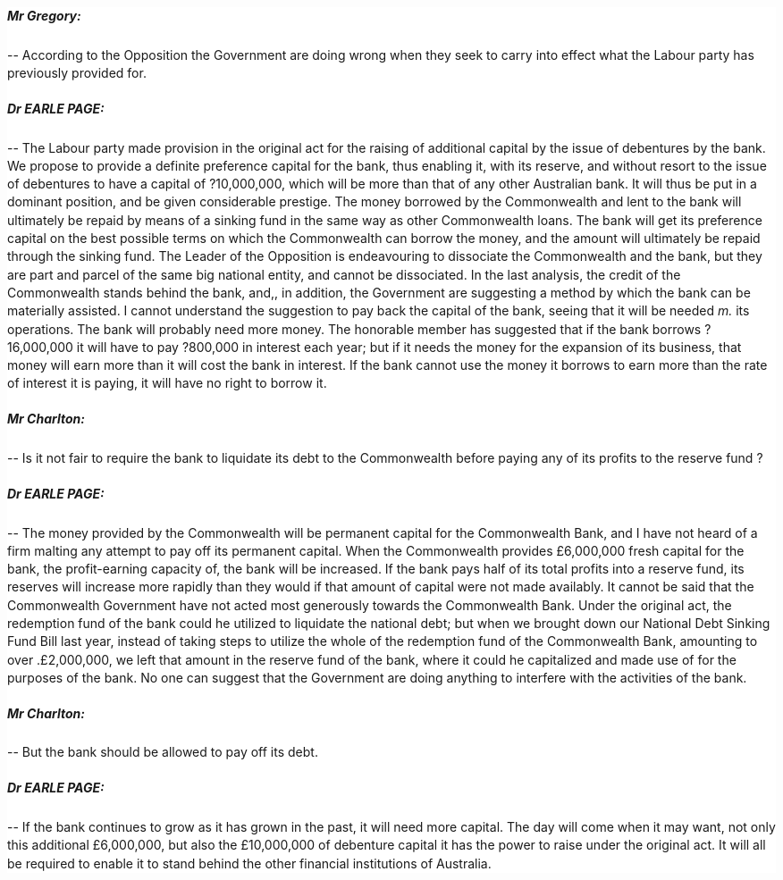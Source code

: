 ##### Mr Gregory:

--  According to the Opposition the Government are doing wrong when they seek to carry into effect  what  the Labour party has previously provided for. 

##### Dr EARLE PAGE:

-- The Labour party made provision in the original  act  for the raising of additional capital by the issue of debentures by the bank. We propose to provide  a  definite  preference  capital for the bank, thus enabling it, with its reserve, and without resort to the issue of debentures to have a capital of ?10,000,000, which will  be  more than that of any other Australian bank. It will thus be put in  a  dominant position, and be given considerable prestige. The money borrowed by the Commonwealth and lent to the bank will ultimately be repaid by means of  a  sinking fund in the same way as other Commonwealth loans. The bank will get  its  preference capital on the best possible terms on which the Commonwealth  can  borrow the money, and the amount will ultimately be repaid through the sinking fund. The Leader of the Opposition is endeavouring to dissociate the Commonwealth and the bank, but they are  part  and parcel of the same big national entity, and cannot be dissociated.  In  the last analysis, the credit of the Commonwealth stands behind the bank,  and,,  in addition, the Government  are suggesting  a method by which the bank  can  be materially assisted.  I  cannot understand the suggestion to  pay back the  capital  of  the bank, seeing that it will be needed  *m.*  its operations.  The  bank will probably need more money. The honorable member has suggested that if the bank  borrows  ?16,000,000 it will have to pay ?800,000 in interest each year; but if it needs the money for the expansion of its business, that money will  earn  more than it will cost the bank in interest.  If  the bank cannot use the money  it borrows  to earn more than the rate of  interest  it is paying, it will have no  right  to borrow it. 

##### Mr Charlton:

-- Is it  not fair  to require  the bank to liquidate its  debt to the Commonwealth  before paying  any of its  profits to the reserve fund ? 

##### Dr EARLE PAGE:

-- The money provided by the Commonwealth will be permanent capital for the Commonwealth Bank, and I have not heard of a firm malting any attempt to pay off its permanent capital. When the Commonwealth provides £6,000,000 fresh capital for the bank, the profit-earning capacity of, the bank will be increased. If the bank pays half of its total profits into a reserve fund, its reserves will increase more rapidly than they would if that amount of capital were not made availably. It cannot be said that the Commonwealth Government have not acted most generously towards the Commonwealth Bank. Under the original act, the redemption fund of the bank could he utilized to liquidate the national debt; but when we brought down our National Debt Sinking Fund Bill last year, instead of taking steps to utilize the whole of the redemption fund of the Commonwealth Bank, amounting to over .£2,000,000, we left that amount in the reserve fund of the bank, where it could he capitalized and made use of for the purposes of the bank. No one can suggest that the Government are doing anything to interfere with the activities of the bank. 

##### Mr Charlton:

-- But the bank should be allowed to pay off its debt. 

##### Dr EARLE PAGE:

-- If the bank continues to grow as it has grown in the past, it will need more capital. The day will come when it may want, not only this additional £6,000,000, but also the £10,000,000 of debenture capital it has the power to raise under the original act. It will all be required to enable it to stand behind the other financial institutions of Australia. 
